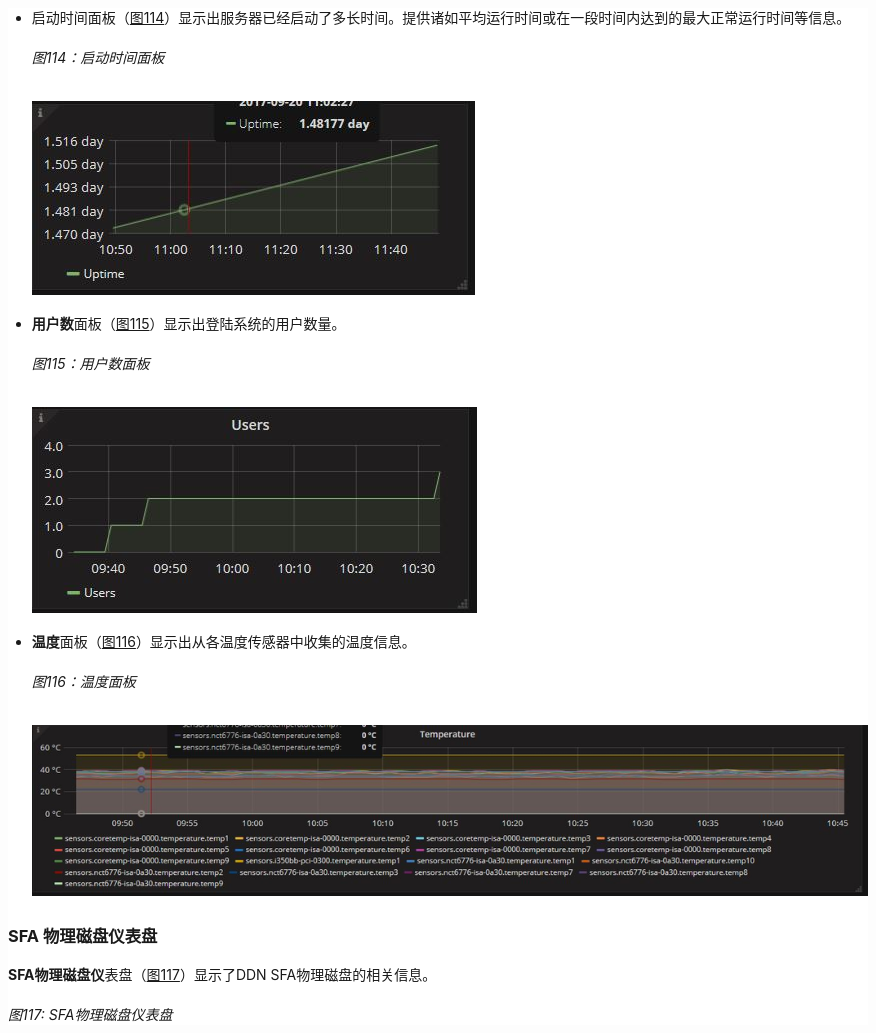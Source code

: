 - 启动时间面板（[图114](#图114启动时间面板)）显示出服务器已经启动了多长时间。提供诸如平均运行时间或在一段时间内达到的最大正常运行时间等信息。

  ###### 图114：启动时间面板

   ![Server Statistics Dashboard panel Uptime: Uptime](pic/server_statistics/uptime.jpg)

- **用户数**面板（[图115](#图115用户数面板)）显示出登陆系统的用户数量。

  ###### 图115：用户数面板

   ![Server Statistics Dashboard panel User: User](pic/server_statistics/user.jpg)


- **温度**面板（[图116](#图116温度面板)）显示出从各温度传感器中收集的温度信息。

  ###### 图116：温度面板

  ![Server Statistics Dashboard panel temperature: Temperature](pic/server_statistics/temperature.jpg)


### SFA 物理磁盘仪表盘

**SFA物理磁盘仪**表盘（[图117](#图117-sfa物理磁盘仪表盘)）显示了DDN SFA物理磁盘的相关信息。

###### 图117: SFA物理磁盘仪表盘
